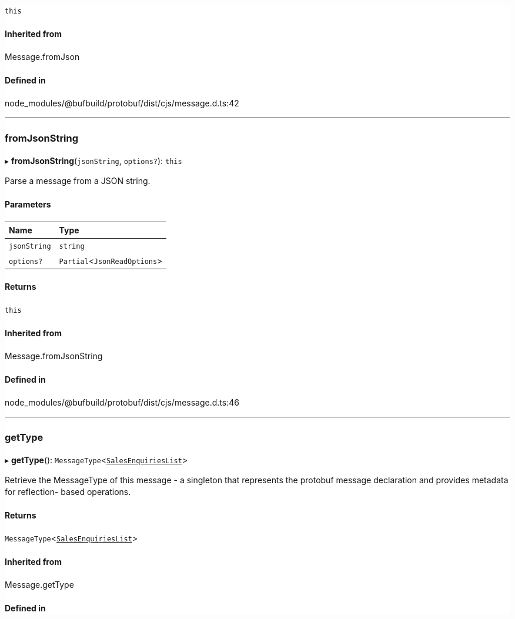 `this`

#### Inherited from

Message.fromJson

#### Defined in

node_modules/@bufbuild/protobuf/dist/cjs/message.d.ts:42

___

### fromJsonString

▸ **fromJsonString**(`jsonString`, `options?`): `this`

Parse a message from a JSON string.

#### Parameters

| Name | Type |
| :------ | :------ |
| `jsonString` | `string` |
| `options?` | `Partial`\<`JsonReadOptions`\> |

#### Returns

`this`

#### Inherited from

Message.fromJsonString

#### Defined in

node_modules/@bufbuild/protobuf/dist/cjs/message.d.ts:46

___

### getType

▸ **getType**(): `MessageType`\<[`SalesEnquiriesList`](SalesEnquiriesList.md)\>

Retrieve the MessageType of this message - a singleton that represents
the protobuf message declaration and provides metadata for reflection-
based operations.

#### Returns

`MessageType`\<[`SalesEnquiriesList`](SalesEnquiriesList.md)\>

#### Inherited from

Message.getType

#### Defined in
